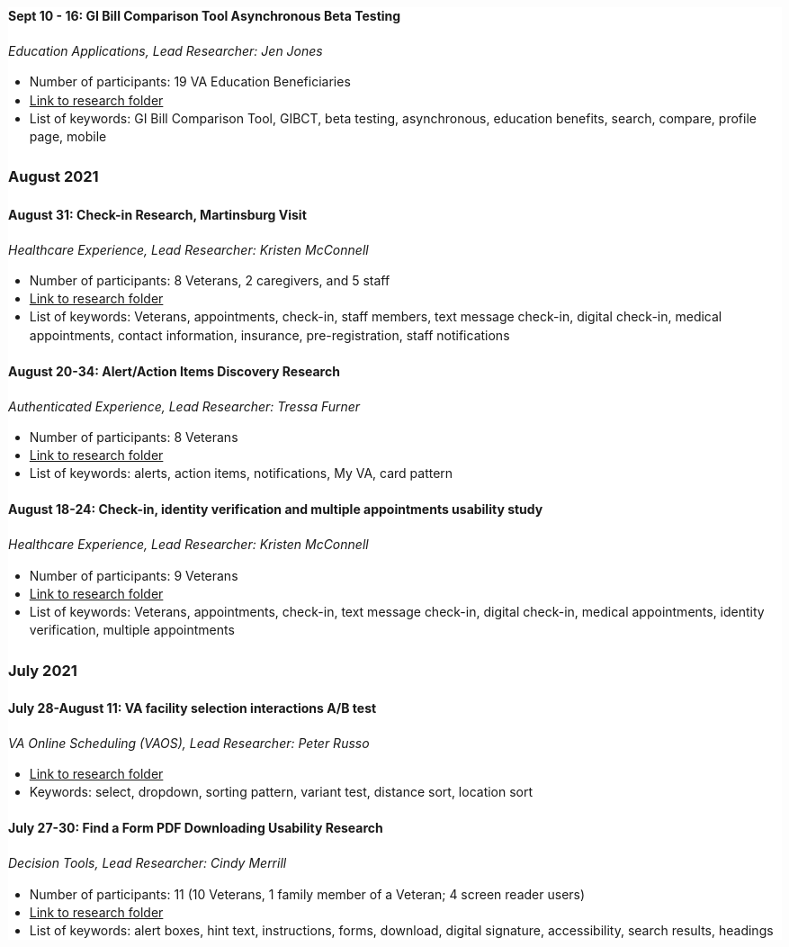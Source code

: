 #### Sept 10 - 16: GI Bill Comparison Tool Asynchronous Beta Testing
*Education Applications, Lead Researcher: Jen Jones*
- Number of participants: 19 VA Education Beneficiaries
- [Link to research folder](https://github.com/department-of-veterans-affairs/va.gov-team/tree/master/products/education-careers/school-comparison-tool/redesign/research/beta-testing)
- List of keywords: GI Bill Comparison Tool, GIBCT, beta testing, asynchronous, education benefits, search, compare, profile page, mobile


### August 2021

#### August 31: Check-in Research, Martinsburg Visit
*Healthcare Experience, Lead Researcher: Kristen McConnell*
- Number of participants: 8 Veterans, 2 caregivers, and 5 staff
- [Link to research folder](https://github.com/department-of-veterans-affairs/va.gov-team/tree/master/products/health-care/checkin/research/veteran-facing/mvp-UAT)
- List of keywords: Veterans, appointments, check-in, staff members, text message check-in, digital check-in, medical appointments, contact information, insurance, pre-registration, staff notifications

#### August 20-34: Alert/Action Items Discovery Research
*Authenticated Experience, Lead Researcher: Tressa Furner*
- Number of participants: 8 Veterans
- [Link to research folder](https://github.com/department-of-veterans-affairs/va.gov-team/tree/master/products/identity-personalization/my-va/action-items-discovery/research)
- List of keywords: alerts, action items, notifications, My VA, card pattern

#### August 18-24: Check-in, identity verification and multiple appointments usability study
*Healthcare Experience, Lead Researcher: Kristen McConnell*
- Number of participants: 9 Veterans
- [Link to research folder](https://github.com/department-of-veterans-affairs/va.gov-team/tree/master/products/health-care/checkin/research/veteran-facing/phase2-usability)
- List of keywords: Veterans, appointments, check-in, text message check-in, digital check-in, medical appointments, identity verification, multiple appointments

### July 2021

#### July 28-August 11: VA facility selection interactions A/B test
*VA Online Scheduling (VAOS), Lead Researcher: Peter Russo*
- [Link to research folder](https://github.com/department-of-veterans-affairs/va.gov-team/blob/master/products/health-care/appointments/va-online-scheduling/research/2021-august-facilities-ab-test/README.md)
- Keywords: select, dropdown, sorting pattern, variant test, distance sort, location sort

#### July 27-30: Find a Form PDF Downloading Usability Research
*Decision Tools, Lead Researcher: Cindy Merrill*
- Number of participants: 11 (10 Veterans, 1 family member of a Veteran; 4 screen reader users)
- [Link to research folder](https://github.com/department-of-veterans-affairs/va.gov-team/tree/master/products/find-a-va-form/initiatives/2021-post-mvp-releases/research)
- List of keywords: alert boxes, hint text, instructions, forms, download, digital signature, accessibility, search results, headings
